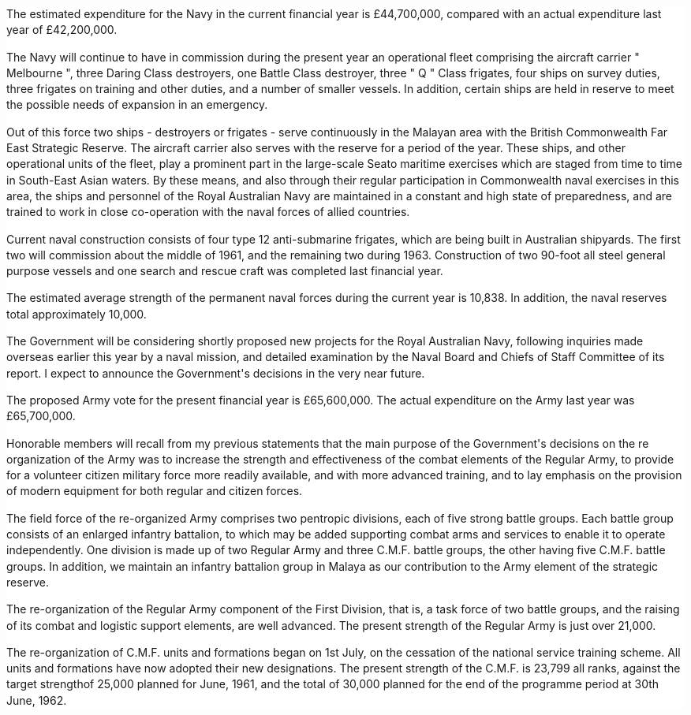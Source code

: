 The estimated expenditure for the Navy in the current financial year is £44,700,000, compared with an actual expenditure last year of £42,200,000. 

The Navy will continue to have in commission during the present year an operational fleet comprising the aircraft carrier " Melbourne ", three Daring Class destroyers, one Battle Class destroyer, three " Q " Class frigates, four ships on survey duties, three frigates on training and other duties, and a number of smaller vessels. In addition, certain ships are held in reserve to meet the possible needs of expansion in an emergency. 

Out of this force two ships - destroyers or frigates - serve continuously in the Malayan area with the British Commonwealth Far East Strategic Reserve. The aircraft carrier also serves with the reserve for a period of the year. These ships, and other operational units of the fleet, play a prominent part in the large-scale Seato maritime exercises which are staged from time to time in South-East Asian waters. By these means, and also through their regular participation in Commonwealth naval exercises in this area, the ships and personnel of the Royal Australian Navy are maintained in a constant and high state of preparedness, and are trained to work in close co-operation with the naval forces of allied countries. 

Current naval construction consists of four type 12 anti-submarine frigates, which are being built in Australian shipyards. The first two will commission about the middle of 1961, and the remaining two during 1963. Construction of two 90-foot all steel general purpose vessels and one search and rescue craft was completed last financial year. 

The estimated average strength of the permanent naval forces during the current year is 10,838. In addition, the naval reserves total approximately 10,000. 

The Government will be considering shortly proposed new projects for the Royal Australian Navy, following inquiries made overseas earlier this year by a naval mission, and detailed examination by the Naval Board and Chiefs of Staff Committee of its report. I expect to announce the Government's decisions in the very near future. 

The proposed Army vote for the present financial year is £65,600,000. The actual expenditure on the Army last year was £65,700,000. 

Honorable members will recall from my previous statements that the main purpose of the Government's decisions on the re organization of the  Army was  to  increase  the strength and effectiveness of the combat elements of the Regular Army, to provide for a volunteer citizen military force more readily available, and with more advanced training, and to lay emphasis on the provision of modern equipment for both regular and citizen forces. 

The field force of the re-organized Army comprises two pentropic divisions, each of five strong battle groups. Each battle group consists of an enlarged infantry battalion, to which may be added supporting combat arms and services to enable it to operate independently. One division is made up of two Regular Army and three C.M.F. battle groups, the other having five C.M.F. battle groups. In addition, we maintain an infantry battalion group in Malaya as our contribution to the Army element of the strategic reserve. 

The re-organization of the Regular Army component of the First Division, that is, a task force of two battle groups, and the raising of its combat and logistic support elements, are well advanced. The present strength of the Regular Army is just over 21,000. 

The re-organization of C.M.F. units and formations began on 1st July, on the cessation of the national service training scheme. All units and formations have now adopted their new designations. The present strength of the C.M.F. is 23,799 all ranks, against the target strengthof 25,000 planned for June, 1961, and the total of 30,000 planned for the end of the programme period at 30th June, 1962. 
